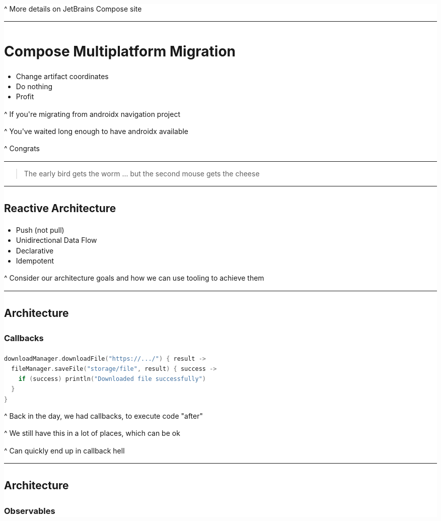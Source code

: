 ^ More details on JetBrains Compose site

---

# Compose Multiplatform Migration

- Change artifact coordinates
- Do nothing
- Profit

^ If you're migrating from androidx navigation project

^ You've waited long enough to have androidx available

^ Congrats

---

> The early bird gets the worm ... but the second mouse gets the cheese

---

## Reactive Architecture

- Push (not pull)
- Unidirectional Data Flow
- Declarative
- Idempotent

^ Consider our architecture goals and how we can use tooling to achieve them

---

## Architecture
### Callbacks

```kotlin
downloadManager.downloadFile("https://.../") { result ->
  fileManager.saveFile("storage/file", result) { success ->
    if (success) println("Downloaded file successfully")
  }
}
```

^ Back in the day, we had callbacks, to execute code "after"

^ We still have this in a lot of places, which can be ok

^ Can quickly end up in callback hell

---

## Architecture
### Observables

